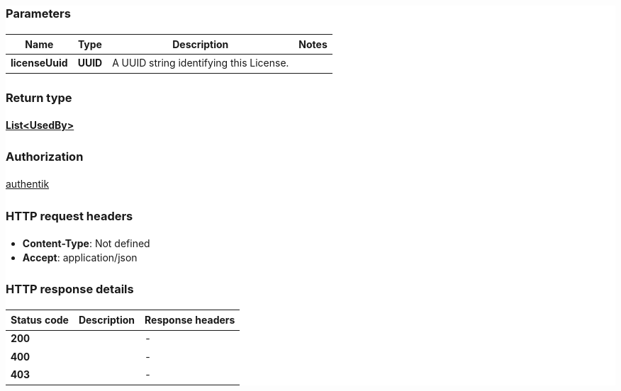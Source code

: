 ### Parameters

| Name | Type | Description  | Notes |
|------------- | ------------- | ------------- | -------------|
| **licenseUuid** | **UUID**| A UUID string identifying this License. | |

### Return type

[**List&lt;UsedBy&gt;**](UsedBy.md)

### Authorization

[authentik](../README.md#authentik)

### HTTP request headers

 - **Content-Type**: Not defined
 - **Accept**: application/json

### HTTP response details
| Status code | Description | Response headers |
|-------------|-------------|------------------|
| **200** |  |  -  |
| **400** |  |  -  |
| **403** |  |  -  |

